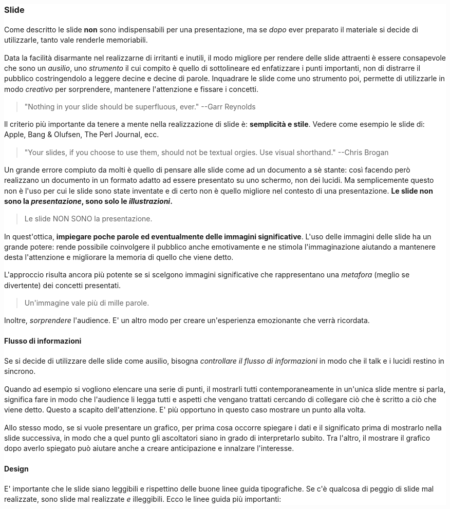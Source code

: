 ### Slide
Come descritto le slide **non** sono indispensabili per una presentazione, ma se *dopo* ever preparato il materiale si decide di utilizzarle, tanto vale renderle memoriabili.

Data la facilità disarmante nel realizzarne di irritanti e inutili, il modo migliore per rendere delle slide attraenti è essere consapevole che sono un *ausilio*, uno *strumento* il cui compito è quello di sottolineare ed enfatizzare i punti importanti, non di distrarre il pubblico costringendolo a leggere decine e decine di parole. Inquadrare le slide come uno strumento poi, permette di utilizzarle in modo *creativo* per sorprendere, mantenere l'attenzione e fissare i concetti.

> "Nothing in your slide should be superfluous, ever." --Garr Reynolds

Il criterio più importante da tenere a mente nella realizzazione di slide è: **semplicità e stile**. Vedere come esempio le slide di: Apple, Bang & Olufsen, The Perl Journal, ecc.

> "Your slides, if you choose to use them, should not be textual orgies. Use visual shorthand." --Chris Brogan

Un grande errore compiuto da molti è quello di pensare alle slide come ad un documento a sè stante: così facendo però realizzano un documento in un formato adatto ad essere presentato su uno schermo, non dei lucidi. Ma semplicemente questo non è l'uso per cui le slide sono state inventate e di certo non è quello migliore nel contesto di una presentazione. **Le slide non sono la *presentazione*, sono solo le *illustrazioni*.**

> Le slide NON SONO la presentazione.

In quest'ottica, **impiegare poche parole ed eventualmente delle immagini significative**. L'uso delle immagini delle slide ha un grande potere: rende possibile coinvolgere il pubblico anche emotivamente e ne stimola l'immaginazione aiutando a mantenere desta l'attenzione e migliorare la memoria di quello che viene detto. 

L'approccio risulta ancora più potente se si scelgono immagini significative che rappresentano una *metafora* (meglio se divertente) dei concetti presentati.

> Un'immagine vale più di mille parole.

Inoltre, *sorprendere* l'audience. E' un altro modo per creare un'esperienza emozionante che verrà ricordata.

#### Flusso di informazioni
Se si decide di utilizzare delle slide come ausilio, bisogna *controllare il flusso di informazioni* in modo che il talk e i lucidi restino in sincrono.

Quando ad esempio si vogliono elencare una serie di punti, il mostrarli tutti contemporaneamente in un'unica slide mentre si parla, significa fare in modo che l'audience li legga tutti e aspetti che vengano trattati cercando di collegare ciò che è scritto a ciò che viene detto. Questo a scapito dell'attenzione. E' più opportuno in questo caso mostrare un punto alla volta.

Allo stesso modo, se si vuole presentare un grafico, per prima cosa occorre spiegare i dati e il significato prima di mostrarlo nella slide successiva, in modo che a quel punto gli ascoltatori siano in grado di interpretarlo subito. Tra l'altro, il mostrare il grafico dopo averlo spiegato può aiutare anche a creare anticipazione e innalzare l'interesse.

#### Design
E' importante che le slide siano leggibili e rispettino delle buone linee guida tipografiche. Se c'è qualcosa di peggio di slide mal realizzate, sono slide mal realizzate *e* illeggibili. Ecco le linee guida più importanti:

